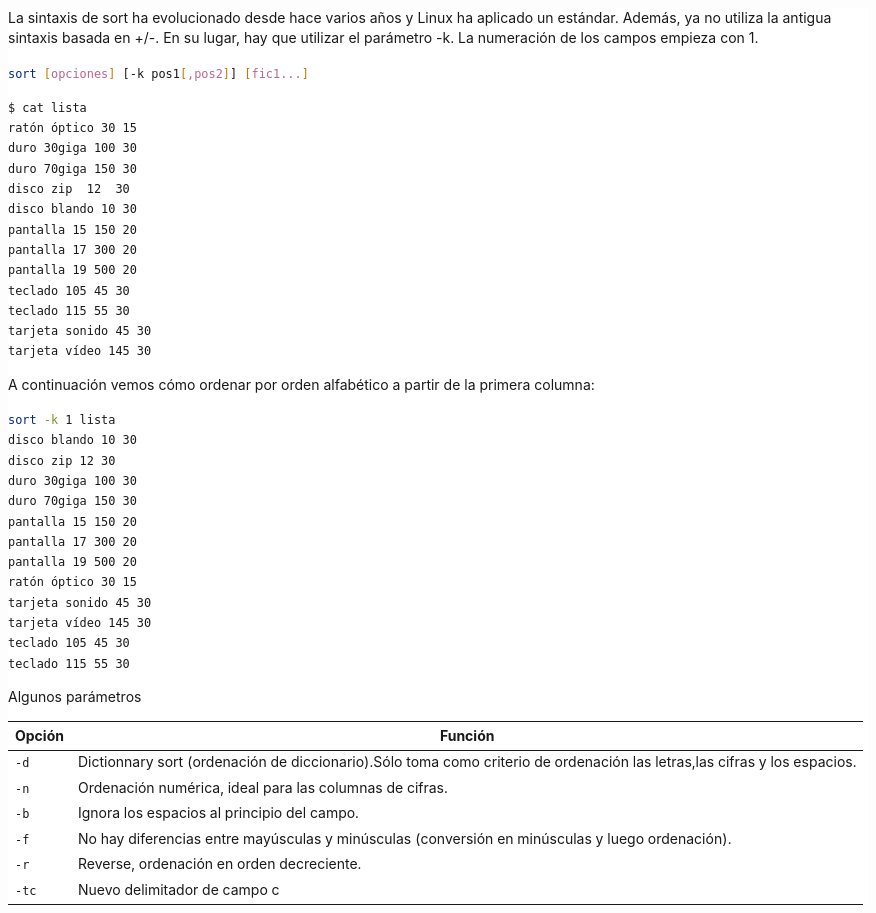 La sintaxis de sort ha evolucionado desde hace varios años y Linux ha aplicado un estándar.
Además, ya no utiliza la antigua sintaxis basada en +/-. En su lugar, hay que utilizar el parámetro -k.
La numeración de los campos empieza con 1.

```bash title="sintaxis del comando"
sort [opciones] [-k pos1[,pos2]] [fic1...]
```

```bash title="Ejemplo de utilización"
$ cat lista
ratón óptico 30 15
duro 30giga 100 30
duro 70giga 150 30
disco zip  12  30
disco blando 10 30
pantalla 15 150 20
pantalla 17 300 20
pantalla 19 500 20
teclado 105 45 30
teclado 115 55 30
tarjeta sonido 45 30
tarjeta vídeo 145 30


```

A continuación vemos cómo ordenar por orden alfabético a partir de la primera columna:

```bash title="Ejemplo.Ordenación"
sort -k 1 lista
disco blando 10 30
disco zip 12 30
duro 30giga 100 30
duro 70giga 150 30
pantalla 15 150 20
pantalla 17 300 20
pantalla 19 500 20
ratón óptico 30 15
tarjeta sonido 45 30
tarjeta vídeo 145 30
teclado 105 45 30
teclado 115 55 30

```

Algunos parámetros

| Opción | Función                                                                                                                  |
| ------ | ------------------------------------------------------------------------------------------------------------------------ |
| `-d`   | Dictionnary sort (ordenación de diccionario).Sólo toma como criterio de ordenación las letras,las cifras y los espacios. |
| `-n`   | Ordenación numérica, ideal para las columnas de cifras.                                                                  |
| `-b`   | Ignora los espacios al principio del campo.                                                                              |
| `-f`   | No hay diferencias entre mayúsculas y minúsculas (conversión en minúsculas y luego ordenación).                          |
| `-r`   | Reverse, ordenación en orden decreciente.                                                                                |
| `-tc`  | Nuevo delimitador de campo c                                                                                             |
